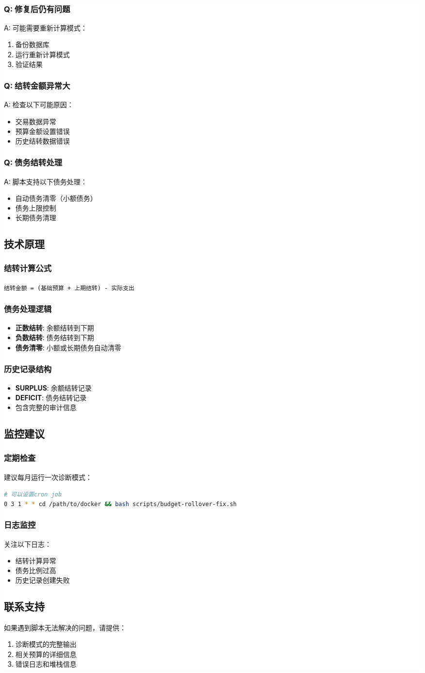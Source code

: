 ### Q: 修复后仍有问题
A: 可能需要重新计算模式：
1. 备份数据库
2. 运行重新计算模式
3. 验证结果

### Q: 结转金额异常大
A: 检查以下可能原因：
- 交易数据异常
- 预算金额设置错误
- 历史结转数据错误

### Q: 债务结转处理
A: 脚本支持以下债务处理：
- 自动债务清零（小额债务）
- 债务上限控制
- 长期债务清理

## 技术原理

### 结转计算公式
```
结转金额 = (基础预算 + 上期结转) - 实际支出
```

### 债务处理逻辑
- **正数结转**: 余额结转到下期
- **负数结转**: 债务结转到下期
- **债务清零**: 小额或长期债务自动清零

### 历史记录结构
- **SURPLUS**: 余额结转记录
- **DEFICIT**: 债务结转记录
- 包含完整的审计信息

## 监控建议

### 定期检查
建议每月运行一次诊断模式：

```bash
# 可以设置cron job
0 3 1 * * cd /path/to/docker && bash scripts/budget-rollover-fix.sh
```

### 日志监控
关注以下日志：
- 结转计算异常
- 债务比例过高
- 历史记录创建失败

## 联系支持

如果遇到脚本无法解决的问题，请提供：
1. 诊断模式的完整输出
2. 相关预算的详细信息
3. 错误日志和堆栈信息
